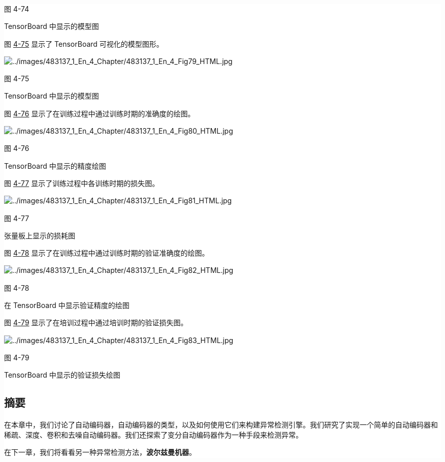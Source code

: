 图 4-74

TensorBoard 中显示的模型图

图 [4-75](#Fig79) 显示了 TensorBoard 可视化的模型图形。

![../images/483137_1_En_4_Chapter/483137_1_En_4_Fig79_HTML.jpg](../images/483137_1_En_4_Chapter/483137_1_En_4_Fig79_HTML.jpg)

图 4-75

TensorBoard 中显示的模型图

图 [4-76](#Fig80) 显示了在训练过程中通过训练时期的准确度的绘图。

![../images/483137_1_En_4_Chapter/483137_1_En_4_Fig80_HTML.jpg](../images/483137_1_En_4_Chapter/483137_1_En_4_Fig80_HTML.jpg)

图 4-76

TensorBoard 中显示的精度绘图

图 [4-77](#Fig81) 显示了训练过程中各训练时期的损失图。

![../images/483137_1_En_4_Chapter/483137_1_En_4_Fig81_HTML.jpg](../images/483137_1_En_4_Chapter/483137_1_En_4_Fig81_HTML.jpg)

图 4-77

张量板上显示的损耗图

图 [4-78](#Fig82) 显示了在训练过程中通过训练时期的验证准确度的绘图。

![../images/483137_1_En_4_Chapter/483137_1_En_4_Fig82_HTML.jpg](../images/483137_1_En_4_Chapter/483137_1_En_4_Fig82_HTML.jpg)

图 4-78

在 TensorBoard 中显示验证精度的绘图

图 [4-79](#Fig83) 显示了在培训过程中通过培训时期的验证损失图。

![../images/483137_1_En_4_Chapter/483137_1_En_4_Fig83_HTML.jpg](../images/483137_1_En_4_Chapter/483137_1_En_4_Fig83_HTML.jpg)

图 4-79

TensorBoard 中显示的验证损失绘图

## 摘要

在本章中，我们讨论了自动编码器，自动编码器的类型，以及如何使用它们来构建异常检测引擎。我们研究了实现一个简单的自动编码器和稀疏、深度、卷积和去噪自动编码器。我们还探索了变分自动编码器作为一种手段来检测异常。

在下一章，我们将看看另一种异常检测方法，**波尔兹曼机器**。